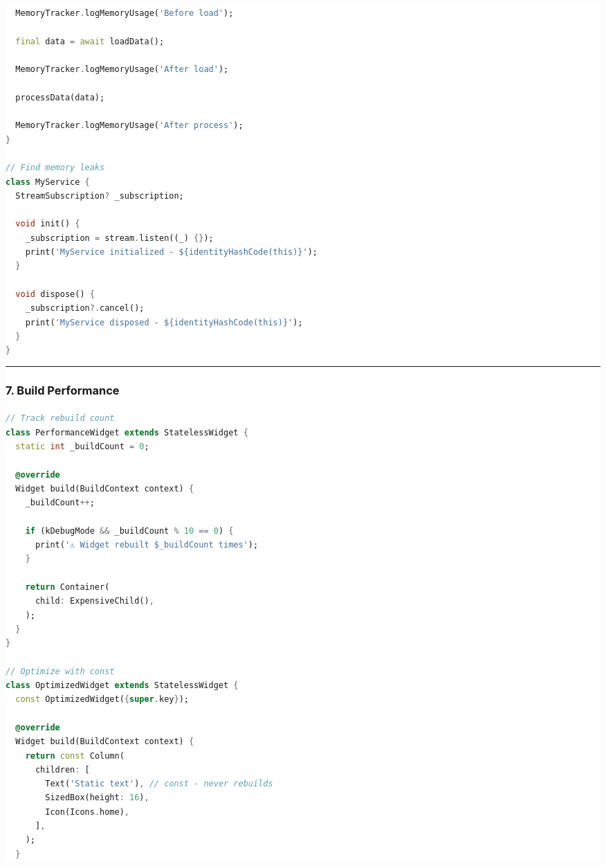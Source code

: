 ```dart
  MemoryTracker.logMemoryUsage('Before load');
  
  final data = await loadData();
  
  MemoryTracker.logMemoryUsage('After load');
  
  processData(data);
  
  MemoryTracker.logMemoryUsage('After process');
}

// Find memory leaks
class MyService {
  StreamSubscription? _subscription;
  
  void init() {
    _subscription = stream.listen((_) {});
    print('MyService initialized - ${identityHashCode(this)}');
  }
  
  void dispose() {
    _subscription?.cancel();
    print('MyService disposed - ${identityHashCode(this)}');
  }
}
```

---

### 7. Build Performance

```dart
// Track rebuild count
class PerformanceWidget extends StatelessWidget {
  static int _buildCount = 0;
  
  @override
  Widget build(BuildContext context) {
    _buildCount++;
    
    if (kDebugMode && _buildCount % 10 == 0) {
      print('⚠️ Widget rebuilt $_buildCount times');
    }
    
    return Container(
      child: ExpensiveChild(),
    );
  }
}

// Optimize with const
class OptimizedWidget extends StatelessWidget {
  const OptimizedWidget({super.key});
  
  @override
  Widget build(BuildContext context) {
    return const Column(
      children: [
        Text('Static text'), // const - never rebuilds
        SizedBox(height: 16),
        Icon(Icons.home),
      ],
    );
  }
```